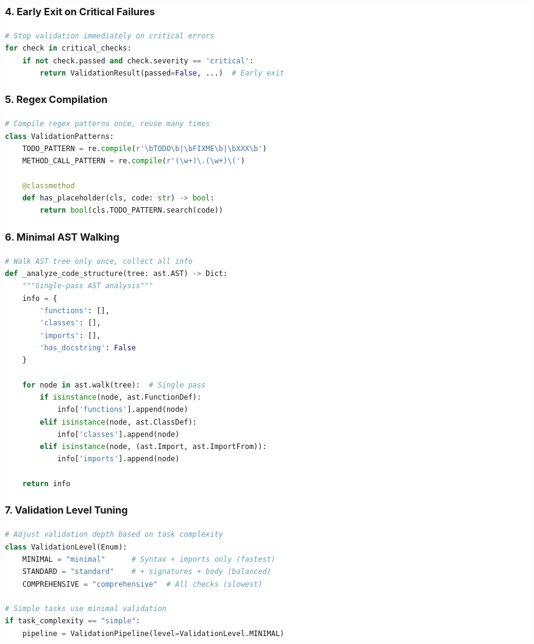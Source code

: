 ### 4. Early Exit on Critical Failures

```python
# Stop validation immediately on critical errors
for check in critical_checks:
    if not check.passed and check.severity == 'critical':
        return ValidationResult(passed=False, ...)  # Early exit
```

### 5. Regex Compilation

```python
# Compile regex patterns once, reuse many times
class ValidationPatterns:
    TODO_PATTERN = re.compile(r'\bTODO\b|\bFIXME\b|\bXXX\b')
    METHOD_CALL_PATTERN = re.compile(r'(\w+)\.(\w+)\(')

    @classmethod
    def has_placeholder(cls, code: str) -> bool:
        return bool(cls.TODO_PATTERN.search(code))
```

### 6. Minimal AST Walking

```python
# Walk AST tree only once, collect all info
def _analyze_code_structure(tree: ast.AST) -> Dict:
    """Single-pass AST analysis"""
    info = {
        'functions': [],
        'classes': [],
        'imports': [],
        'has_docstring': False
    }

    for node in ast.walk(tree):  # Single pass
        if isinstance(node, ast.FunctionDef):
            info['functions'].append(node)
        elif isinstance(node, ast.ClassDef):
            info['classes'].append(node)
        elif isinstance(node, (ast.Import, ast.ImportFrom)):
            info['imports'].append(node)

    return info
```

### 7. Validation Level Tuning

```python
# Adjust validation depth based on task complexity
class ValidationLevel(Enum):
    MINIMAL = "minimal"      # Syntax + imports only (fastest)
    STANDARD = "standard"    # + signatures + body (balanced)
    COMPREHENSIVE = "comprehensive"  # All checks (slowest)

# Simple tasks use minimal validation
if task_complexity == "simple":
    pipeline = ValidationPipeline(level=ValidationLevel.MINIMAL)
```
